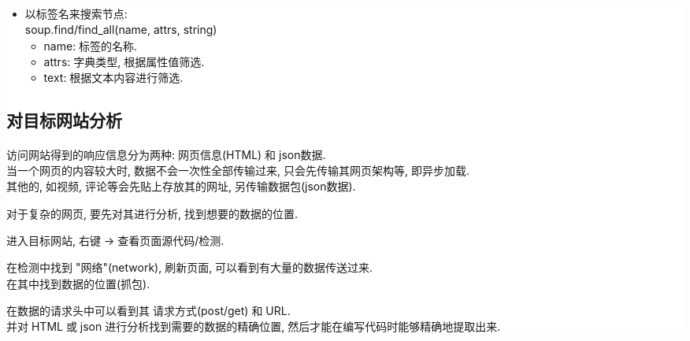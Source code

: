 - 以标签名来搜索节点:  
    soup.find/find_all(name, attrs, string)  
    - name: 标签的名称.  
    - attrs: 字典类型, 根据属性值筛选.  
    - text: 根据文本内容进行筛选.  


## 对目标网站分析

访问网站得到的响应信息分为两种: 网页信息(HTML) 和 json数据.  
当一个网页的内容较大时, 数据不会一次性全部传输过来, 只会先传输其网页架构等, 即异步加载.  
其他的, 如视频, 评论等会先贴上存放其的网址, 另传输数据包(json数据).  

对于复杂的网页, 要先对其进行分析, 找到想要的数据的位置.  

进入目标网站, 右键 -> 查看页面源代码/检测.  

在检测中找到 "网络"(network), 刷新页面, 可以看到有大量的数据传送过来.  
在其中找到数据的位置(抓包).  

在数据的请求头中可以看到其 请求方式(post/get) 和 URL.  
并对 HTML 或 json 进行分析找到需要的数据的精确位置, 然后才能在编写代码时能够精确地提取出来.  






